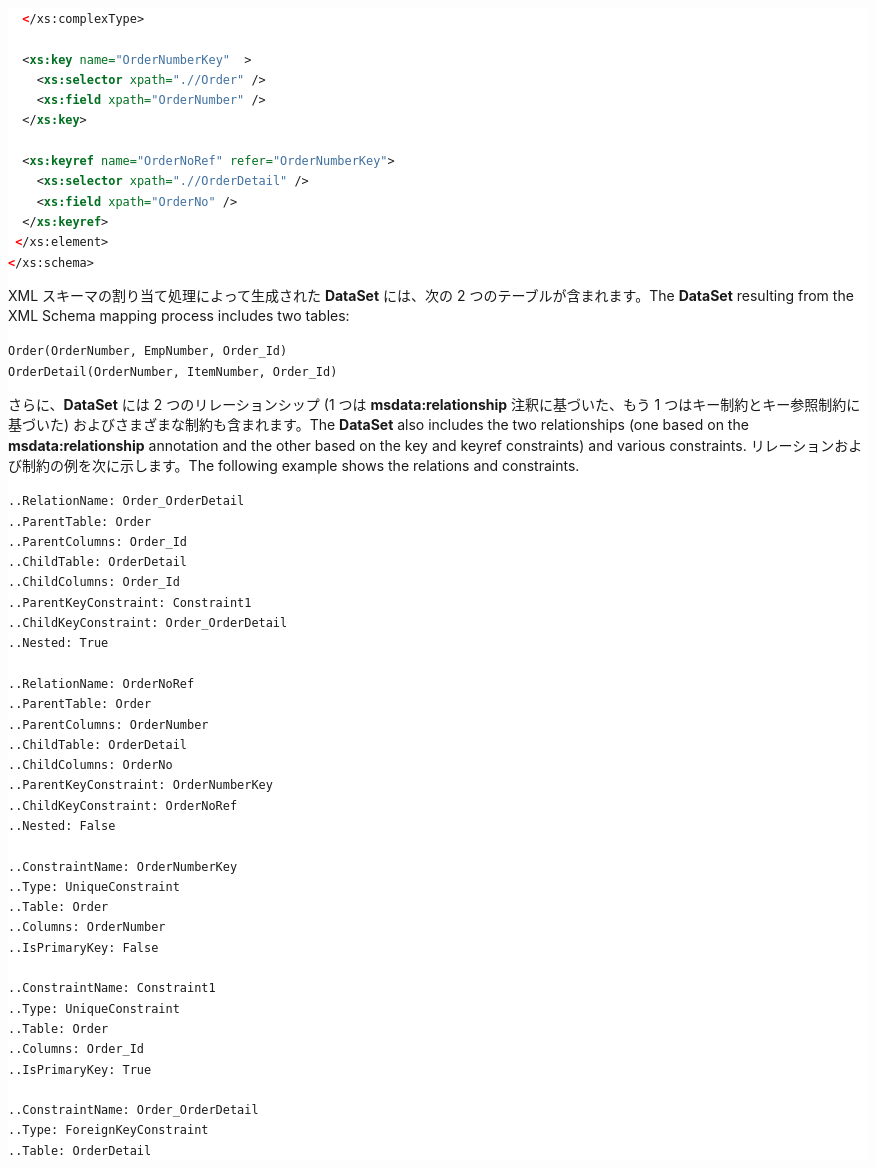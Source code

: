 ```xml  
  </xs:complexType>  
  
  <xs:key name="OrderNumberKey"  >  
    <xs:selector xpath=".//Order" />  
    <xs:field xpath="OrderNumber" />  
  </xs:key>  
  
  <xs:keyref name="OrderNoRef" refer="OrderNumberKey">  
    <xs:selector xpath=".//OrderDetail" />  
    <xs:field xpath="OrderNo" />  
  </xs:keyref>  
 </xs:element>  
</xs:schema>  
```  
  
 <span data-ttu-id="86bf8-124">XML スキーマの割り当て処理によって生成された **DataSet** には、次の 2 つのテーブルが含まれます。</span><span class="sxs-lookup"><span data-stu-id="86bf8-124">The **DataSet** resulting from the XML Schema mapping process includes two tables:</span></span>  
  
```text  
Order(OrderNumber, EmpNumber, Order_Id)  
OrderDetail(OrderNumber, ItemNumber, Order_Id)  
```  
  
 <span data-ttu-id="86bf8-125">さらに、**DataSet** には 2 つのリレーションシップ (1 つは **msdata:relationship** 注釈に基づいた、もう 1 つはキー制約とキー参照制約に基づいた) およびさまざまな制約も含まれます。</span><span class="sxs-lookup"><span data-stu-id="86bf8-125">The **DataSet** also includes the two relationships (one based on the **msdata:relationship** annotation and the other based on the key and keyref constraints) and various constraints.</span></span> <span data-ttu-id="86bf8-126">リレーションおよび制約の例を次に示します。</span><span class="sxs-lookup"><span data-stu-id="86bf8-126">The following example shows the relations and constraints.</span></span>  
  
```text
..RelationName: Order_OrderDetail  
..ParentTable: Order  
..ParentColumns: Order_Id  
..ChildTable: OrderDetail  
..ChildColumns: Order_Id  
..ParentKeyConstraint: Constraint1  
..ChildKeyConstraint: Order_OrderDetail  
..Nested: True  
  
..RelationName: OrderNoRef  
..ParentTable: Order  
..ParentColumns: OrderNumber  
..ChildTable: OrderDetail  
..ChildColumns: OrderNo  
..ParentKeyConstraint: OrderNumberKey  
..ChildKeyConstraint: OrderNoRef  
..Nested: False  
  
..ConstraintName: OrderNumberKey  
..Type: UniqueConstraint  
..Table: Order  
..Columns: OrderNumber  
..IsPrimaryKey: False  
  
..ConstraintName: Constraint1  
..Type: UniqueConstraint  
..Table: Order  
..Columns: Order_Id  
..IsPrimaryKey: True  
  
..ConstraintName: Order_OrderDetail  
..Type: ForeignKeyConstraint  
..Table: OrderDetail  
```